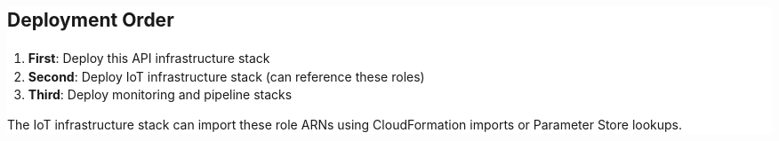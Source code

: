 ## Deployment Order

1. **First**: Deploy this API infrastructure stack
2. **Second**: Deploy IoT infrastructure stack (can reference these roles)
3. **Third**: Deploy monitoring and pipeline stacks

The IoT infrastructure stack can import these role ARNs using CloudFormation imports or Parameter Store lookups. 
